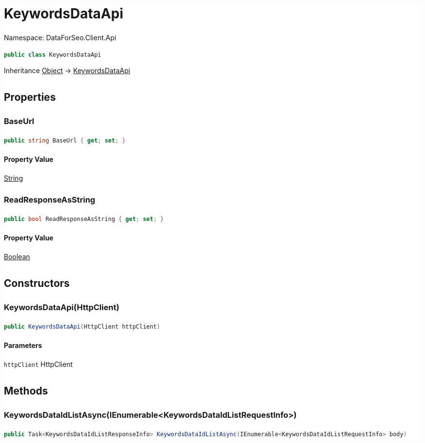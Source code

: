 # KeywordsDataApi

Namespace: DataForSeo.Client.Api

```csharp
public class KeywordsDataApi
```

Inheritance [Object](https://docs.microsoft.com/en-us/dotnet/api/system.object) → [KeywordsDataApi](./dataforseo.client.api.keywordsdataapi.md)

## Properties

### **BaseUrl**

```csharp
public string BaseUrl { get; set; }
```

#### Property Value

[String](https://docs.microsoft.com/en-us/dotnet/api/system.string)<br>

### **ReadResponseAsString**

```csharp
public bool ReadResponseAsString { get; set; }
```

#### Property Value

[Boolean](https://docs.microsoft.com/en-us/dotnet/api/system.boolean)<br>

## Constructors

### **KeywordsDataApi(HttpClient)**

```csharp
public KeywordsDataApi(HttpClient httpClient)
```

#### Parameters

`httpClient` HttpClient<br>

## Methods

### **KeywordsDataIdListAsync(IEnumerable&lt;KeywordsDataIdListRequestInfo&gt;)**

```csharp
public Task<KeywordsDataIdListResponseInfo> KeywordsDataIdListAsync(IEnumerable<KeywordsDataIdListRequestInfo> body)
```
